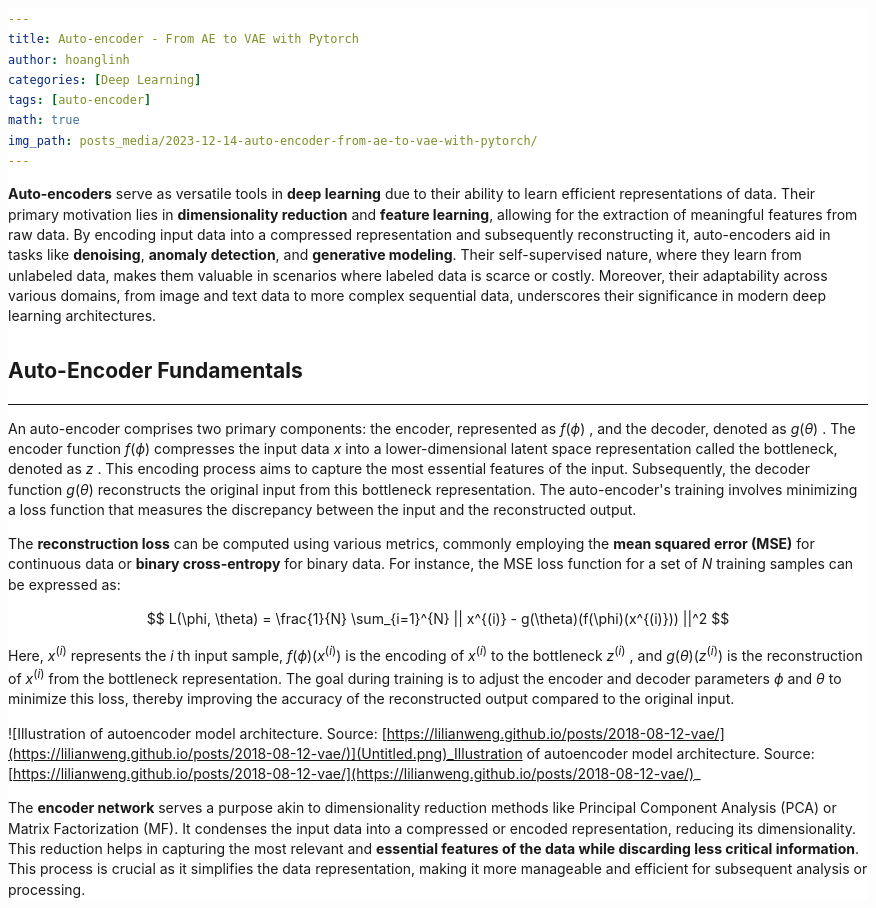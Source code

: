 ```yaml
---
title: Auto-encoder - From AE to VAE with Pytorch
author: hoanglinh
categories: [Deep Learning]
tags: [auto-encoder]
math: true
img_path: posts_media/2023-12-14-auto-encoder-from-ae-to-vae-with-pytorch/
---
```


**Auto-encoders** serve as versatile tools in **deep learning** due to their ability to learn efficient representations of data. Their primary motivation lies in **dimensionality reduction** and **feature learning**, allowing for the extraction of meaningful features from raw data. By encoding input data into a compressed representation and subsequently reconstructing it, auto-encoders aid in tasks like **denoising**, **anomaly detection**, and **generative modeling**. Their self-supervised nature, where they learn from unlabeled data, makes them valuable in scenarios where labeled data is scarce or costly. Moreover, their adaptability across various domains, from image and text data to more complex sequential data, underscores their significance in modern deep learning architectures.

## Auto-Encoder Fundamentals
---
An auto-encoder comprises two primary components: the encoder, represented as  $f(\phi)$ , and the decoder, denoted as $g(\theta)$ . The encoder function  $f(\phi)$  compresses the input data  $x$  into a lower-dimensional latent space representation called the bottleneck, denoted as  $z$ . This encoding process aims to capture the most essential features of the input. Subsequently, the decoder function  $g(\theta)$  reconstructs the original input from this bottleneck representation. The auto-encoder's training involves minimizing a loss function that measures the discrepancy between the input and the reconstructed output.

The **reconstruction loss** can be computed using various metrics, commonly employing the **mean squared error (MSE)** for continuous data or **binary cross-entropy** for binary data. For instance, the MSE loss function for a set of $N$ training samples can be expressed as:

$$
L(\phi, \theta) = \frac{1}{N} \sum_{i=1}^{N} || x^{(i)} - g(\theta)(f(\phi)(x^{(i)})) ||^2
$$

Here,  $x^{(i)}$  represents the  $i$ th input sample,  $f(\phi)(x^{(i)})$  is the encoding of  $x^{(i)}$  to the bottleneck  $z^{(i)}$ , and  $g(\theta)(z^{(i)})$  is the reconstruction of  $x^{(i)}$  from the bottleneck representation. The goal during training is to adjust the encoder and decoder parameters  $\phi$  and  $\theta$  to minimize this loss, thereby improving the accuracy of the reconstructed output compared to the original input.

![Illustration of autoencoder model architecture. Source: [https://lilianweng.github.io/posts/2018-08-12-vae/](https://lilianweng.github.io/posts/2018-08-12-vae/)](Untitled.png)_Illustration of autoencoder model architecture. Source: [https://lilianweng.github.io/posts/2018-08-12-vae/](https://lilianweng.github.io/posts/2018-08-12-vae/)_

The **encoder network** serves a purpose akin to dimensionality reduction methods like Principal Component Analysis (PCA) or Matrix Factorization (MF). It condenses the input data into a compressed or encoded representation, reducing its dimensionality. This reduction helps in capturing the most relevant and **essential features of the data while discarding less critical information**. This process is crucial as it simplifies the data representation, making it more manageable and efficient for subsequent analysis or processing.
